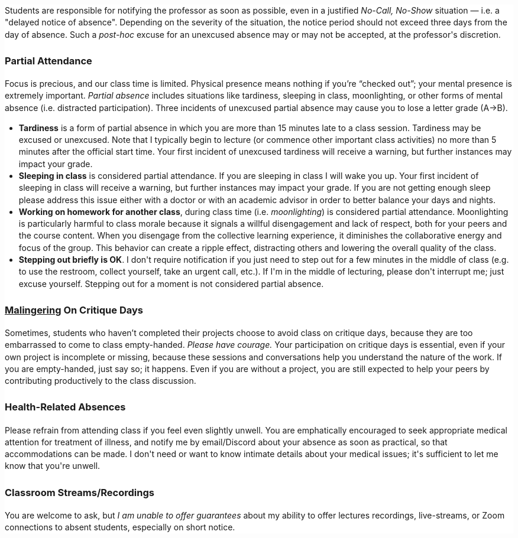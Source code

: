 Students are responsible for notifying the professor as soon as possible, even in a justified *No-Call, No-Show* situation — i.e. a "delayed notice of absence". Depending on the severity of the situation, the notice period should not exceed three days from the day of absence. Such a *post-hoc* excuse for an unexcused absence may or may not be accepted, at the professor's discretion.

### Partial Attendance

Focus is precious, and our class time is limited. Physical presence means nothing if you’re “checked out”; your mental presence is extremely important. *Partial absence* includes situations like tardiness, sleeping in class, moonlighting, or other forms of mental absence (i.e. distracted participation). Three incidents of unexcused partial absence may cause you to lose a letter grade (A→B).

* **Tardiness** is a form of partial absence in which you are more than 15 minutes late to a class session. Tardiness may be excused or unexcused. Note that I typically begin to lecture (or commence other important class activities) no more than 5 minutes after the official start time. Your first incident of unexcused tardiness will receive a warning, but further instances may impact your grade.
* **Sleeping in class** is considered partial attendance. If you are sleeping in class I will wake you up. Your first incident of sleeping in class will receive a warning, but further instances may impact your grade. If you are not getting enough sleep please address this issue either with a doctor or with an academic advisor in order to better balance your days and nights.
* **Working on homework for another class**, during class time (i.e. *moonlighting*) is considered partial attendance. Moonlighting is particularly harmful to class morale because it signals a willful disengagement and lack of respect, both for your peers and the course content. When you disengage from the collective learning experience, it diminishes the collaborative energy and focus of the group. This behavior can create a ripple effect, distracting others and lowering the overall quality of the class. 
* **Stepping out briefly is OK**. I don't require notification if you just need to step out for a few minutes in the middle of class (e.g. to use the restroom, collect yourself, take an urgent call, etc.). If I'm in the middle of lecturing, please don't interrupt me; just excuse yourself. Stepping out for a moment is not considered partial absence.

### [Malingering](https://www.merriam-webster.com/dictionary/malinger) On Critique Days

Sometimes, students who haven’t completed their projects choose to avoid class on critique days, because they are too embarrassed to come to class empty-handed. *Please have courage.* Your participation on critique days is essential, even if your own project is incomplete or missing, because these sessions and conversations help you understand the nature of the work. If you are empty-handed, just say so; it happens. Even if you are without a project, you are still expected to help your peers by contributing productively to the class discussion.

### Health-Related Absences

Please refrain from attending class if you feel even slightly unwell. You are emphatically encouraged to seek appropriate medical attention for treatment of illness, and notify me by email/Discord about your absence as soon as practical, so that accommodations can be made. I don't need or want to know intimate details about your medical issues; it's sufficient to let me know that you're unwell.

### Classroom Streams/Recordings

You are welcome to ask, but *I am unable to offer guarantees* about my ability to offer lectures recordings, live-streams, or Zoom connections to absent students, especially on short notice. 
